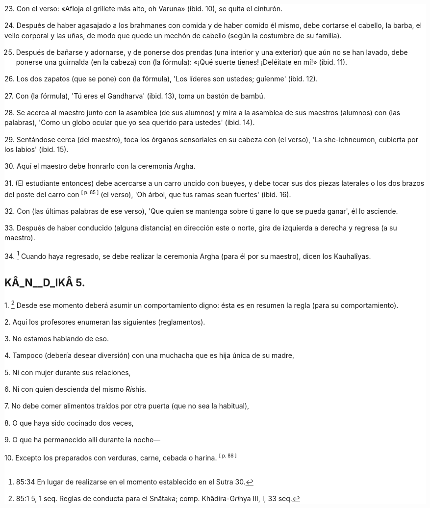 23\. Con el verso: «Afloja el grillete más alto, oh Varuna» (ibid. 10), se quita el cinturón.

24\. Después de haber agasajado a los brahmanes con comida y de haber comido él mismo, debe cortarse el cabello, la barba, el vello corporal y las uñas, de modo que quede un mechón de cabello (según la costumbre de su familia).

25. Después de bañarse y adornarse, y de ponerse dos prendas (una interior y una exterior) que aún no se han lavado, debe ponerse una guirnalda (en la cabeza) con (la fórmula): «¡Qué suerte tienes! ¡Deléitate en mí!» (ibid. 11).

26\. Los dos zapatos (que se pone) con (la fórmula), 'Los líderes son ustedes; guíenme' (ibid. 12).

27\. Con (la fórmula), 'Tú eres el Gandharva' (ibid. 13), toma un bastón de bambú.

28\. Se acerca al maestro junto con la asamblea (de sus alumnos) y mira a la asamblea de sus maestros (alumnos) con (las palabras), 'Como un globo ocular que yo sea querido para ustedes' (ibid. 14).

29\. Sentándose cerca (del maestro), toca los órganos sensoriales en su cabeza con (el verso), 'La she-ichneumon, cubierta por los labios' (ibid. 15).

30\. Aquí el maestro debe honrarlo con la ceremonia Argha.

31\. (El estudiante entonces) debe acercarse a un carro uncido con bueyes, y debe tocar sus dos piezas laterales o los dos brazos del poste del carro con <span id="p85"><sup><small>[ p. 85 ]</small></sup></span> (el verso), 'Oh árbol, que tus ramas sean fuertes' (ibid. 16).

32\. Con (las últimas palabras de ese verso), 'Que quien se mantenga sobre ti gane lo que se pueda ganar', él lo asciende.

33\. Después de haber conducido (alguna distancia) en dirección este o norte, gira de izquierda a derecha y regresa (a su maestro).

34\. [^307] Cuando haya regresado, se debe realizar la ceremonia Argha (para él por su maestro), dicen los Kauhalîyas.



## KÂ_N__D_IKÂ 5.

1\. [^308] Desde ese momento deberá asumir un comportamiento digno: ésta es en resumen la regla (para su comportamiento).

2\. Aquí los profesores enumeran las siguientes (reglamentos).

3\. No estamos hablando de eso.

4\. Tampoco (debería desear diversión) con una muchacha que es hija única de su madre,

5\. Ni con mujer durante sus relaciones,

6\. Ni con quien descienda del mismo <i>Ri</i>shis.

7\. No debe comer alimentos traídos por otra puerta (que no sea la habitual),

8\. O que haya sido cocinado dos veces,

9\. O que ha permanecido allí durante la noche—

10\. Excepto los preparados con verduras, carne, cebada o harina. <span id="p86"><sup><small>[ p. 86 ]</small></sup></span>


[^259]: 69:1 1, 1. Después de la descripción del Upanayana regular, siguen en los capítulos 1 y 2 las afirmaciones sobre los Vratas especiales que el estudiante védico debe experimentar, o más bien, que puede experimentar, durante su etapa estudiantil. Compárense las afirmaciones correspondientes sobre los Vratas de los <i>Ri</i>gvedins, <i>S</i>âṅkhâyana-G<i>ri</i>hya II, 11 y 12. Los seguidores del Sâma-veda relacionaron la ceremonia del Godâna, o corte de la barba (comp. <i>S</i>âṅkhâyana I, 28, 19; Pâraskara II, 1, 7 seq.; Â<i>ri</i>valâyana I, 18) con su sistema de Vratas. El sometimiento al Godânavrata permitió al estudiante estudiar el Pûrvâr<i>ri</i>ika del Sâma-veda. En el comentario sobre Gobhila III, 1, 28 encontramos las siguientes declaraciones con respecto a este Vrata así como a los otros Vratas mencionados en Sûtra 28: 'Se ha declarado que el Upanayana-vrata se refiere al estudio del Sâvitrî (compárense las notas de Bloomfield sobre G<i>ri</i>hya-sa<i>ri</i>graha II, 42. 43); el Godâna-vrata, al estudio de las colecciones de versos consagrados a los dioses Agni, Indra y Soma Pavamâna (este es el Pûrvâr<i>ri</i>ika del Sâma-veda); el Vrâtika-vrata, al estudio del Âra<i>ri</i>yaka, con exclusión de las secciones <i>S</i>ukriya; el Âditya-vrata, al estudio de las secciones <i>S</i>ukriya; el Aupanishada-vrata, al estudio del Upanishad-Brâhma<i>ri</i>a; el _G<i>ri</i>th_asâmika-vrata, al estudio de los Â<i>ri</i>yadohas.' Los Vratas estaban conectados con una repetición de la ceremonia Upanayana (Sûtras 10 seq.) de la manera indicada en mi nota sobre <i>S</i>âṅkhâyana II, 12, 1.—Khâdira-G<i>ri</i>hya II, 5, 1 seq.
[^260]: 69:2 Comp. <i>S</i>âṅkhâyana I, 28, 19, 'El Godânakarman es idéntico al _K<i>û</i>d_âkarman'. Pâraskara II, 1, 7, En la ceremonia del Ke<i>û</i>ânta dice: “Cabello y barba” (en lugar de “cabello”, como en el _K<i>û</i>d<i>û</i>n_a).
[^261]: 70:3 En el _K<i>û</i>d<i>û</i>n_a el niño se sienta en el regazo de la madre y otros realizan los ritos para él.
[^262]: 70:10 Véase la nota sobre el Sutra 1.
[^263]: 70:11 Comp. arriba, II, 10, 7.
[^264]: 71:28 El significado de estas expresiones ha sido explicado en la nota sobre el Sutra 1.
[^265]: 71:30 Según el comentario, algunos estudian los _Sukriyas como parte del Âra</i>n_yaka; estos no se someten al Âditya-vrata. Otros, por ejemplo los Kauthumas, separan los _Sukriyas como parte del Âra</i>n_yaka y mantienen un voto especial, el Âditya-vrata, que les permite estudiar esos textos.
[^266]: 72:1 2, 1. Respecto a los versos Mahânâmnî o <i>S</i>akvarî y las observancias relacionadas con su estudio, compárese <i>S</i>âṅkhâyana II, 12 (véase especialmente la nota sobre II, 12, 13) y el sexto Adhyâya de ese texto. Khâdira-G<i>ri</i>hya II, 5, 22 y siguientes.
[^267]: 72:10 Las reglas sobre 'tocar el agua' se han dado arriba, I, 2, 5 seq. Los tres Savanas o prensamientos de Soma de los que consiste el sacrificio de Soma son el prâta_h_\-savana, el mâdhyandina-savana y el t<i>ri</i>tîya-savana, es decir, el Savana de la mañana, el Savana del mediodía y el tercero o Savana de la tarde.
[^268]: 72:12 Comp. arriba, II, 10, 46; III, I, 27.
[^269]: 73:30 Véase Sutras 13. 18. 19. 16. 14.
[^270]: 74:35 Comp. <i>S</i>âṅkhâyana-G<i>ri</i>hya VI, 3, 7.
[^271]: 74:36 Es decir, el ayuno prescrito en los Sutras 34 y 37 puede, si así se desea, seguir a la enseñanza del canto sagrado, en lugar de precederla.
[^272]: 74:37 <i>S</i>âṅkhâyana-G<i>ri</i>hya II, 12, 6 seq.
[^273]: 75:43 Comp. arriba, I, 9, 29; <i>S</i>âṅkhâyana VI, 3, 11 seq.
[^274]: 75:45 45, 46. El estudiante debe pagar honorarios a su maestro tres veces, después de haber aprendido cada uno de los tres versos del Stotriya (Sutras 31.32). A estas tres ocasiones corresponden los cuatro objetos mencionados en el Sutra 45, de modo que la primera vez se puede elegir el primero o el segundo de estos objetos, el toro o la vasija de bronce; la segunda vez se entrega una prenda de vestir, y la tercera vez un vara (o regalo opcional). Véase la correspondencia similar de los cuatro objetos y los tres casos a los que se refieren estos objetos, II, 10, 8.52.
[^275]: 75:48 Esta es la ceremonia Anuprava<i>k</i>anîya (o ceremonia que debe realizarse después de terminar el estudio de un texto védico) perteneciente a los Mahânâmnîs; comp. Khâdira-G<i>k</i>hya II, 5, 34; Â<i>k</i>valâyana-G<i>k</i>hya I, 22, 1 2; <i>S</i>âṅkhâyana II, 8, 1 nota.
[^276]: 75:49 Quizás sarvatra ('en todas partes') pertenece al Sûtra 49, de modo que deberíamos traducir: Esto (debería hacerse) en todas partes en la pág. 76 las ceremonias Anuprava<i>k</i>anîya, es decir, también en aquellas ceremonias Anuprava<i>k</i>anîya que están conectadas con el estudio de los otros textos.
[^277]: 76:50 En lugar de 'mantendré el voto', dice: 'He cumplido el voto', etc.; II, 10, 16.
[^278]: 76:51 Los Parvans son las tres grandes secciones, sagradas para Agni, Indra y Soma Pavâmana, en las que se divide el primer Sâmavedâr<i>k</i>ika.
[^279]: 76:55 Según el comentario, debe mantener estas observancias durante toda su vida.
[^280]: 76:58 ¿O llevar siempre la misma prenda?
[^281]: 77:60 Respecto de las instrucciones dadas por el maestro al estudiante, véase cap. 1, 14.
[^282]: 77:62 Véase arriba, Sutras 31. 33.
[^283]: 77:1 3, 1 ss. La ceremonia Upâkara<i>n</i>a; Khâdira-G<i>n</i>hya III, 2, 16 ss. Respecto a los diferentes términos para esta ceremonia, comp. <i>S</i>âṅkhâyana IV, 5, 2; Â<i>n</i>valâyana III, 5, 3; Pâraskara II, 10, 2. Hira<i>n</i>yake<i>n</i>in dice: _s<i>n</i>n<i>n</i>g<i>n</i>n<i>n</i>m_ vâdhyâyopâkarma.—Me parece imposible adoptar una explicación de este Sûtra, que otorga a praush<i>n</i>apadî otro significado que el basado en el uso constante de estos femeninos derivados de los nombres de Nakshatras, es decir, el día de luna llena que cae bajo tal o cual Nakshatra. Hasten a, por lo tanto, se refiere necesariamente a otro día además del Praush<i>n</i>apadî, en el que se puede celebrar el Upâkara<i>n</i>a. Quizás podamos conjeturar: praush<i>n</i>apadî_m<i>n</i>n_am.
[^284]: 77:2 Comp. arriba, II, 10, 39.
[^285]: 78:5 El libro _Kh_andas es el primer Sâmavedâr<i>k</i>ika en el que los versos están ordenados según su métrica.
[^286]: 78:6 No queda del todo claro en el texto en qué relación se encuentran los ritos descritos en los sutras 6-8 con los tratados en los sutras anteriores. La expresión yathârtham utilizada en el sutra 5 ('yathârtham iti karma<i>n</i>a_h<i>n</i>k_yate', Comm.; comp. supra, I, 3, 12 nota) indica claramente la clausura de la ceremonia; por otro lado, la comparación de Pâraskara II, 10, 15 y siguientes, <i>S</i>âṅkhâyana IV, 5, 10 y siguientes, Â<i>n</i>valâyana III, 5, 10, parece indicar que los actos descritos en los sutras 6-8 forman parte de la ceremonia descrita anteriormente.
[^287]: 78:8 No intento traducir este sutra tan oscuro según el comentario, en el que khâ<i>nd</i>ika se explica como «el número (de alumnos)». Quizás la palabra sea un error ortográfico de ka<i>nd</i>ikâ o similar, y se refiera a secciones de los textos. Compárese con Khâdira-G<i>n</i>hya III, 2, 23. La construcción (â<i>n</i>ântodakâ<i>h</i>... kârayet) es bastante irregular.
[^288]: 78:9 Es decir, no continúan su estudio. El día consagrado a Savitri es el día bajo la constelación de Hasta, mencionado en el Sutra 1, pues Savitri es la deidad que preside ese Nakshatra (comp. Sâṅkhâyana I, 26, 11).
[^289]: 78:10 Comp. la nota sobre el Sutra 16.
[^290]: 79:12 Respecto a la ceremonia del Tarpa<i>n</i>a, comp. <i>S</i>âṅkhâyana 1V, 9, nota s. A partir de la palabra «y», el comentarista concluye que las libaciones se ofrecen no solo a los Â<i>n</i>âryas, sino también a los <i>Ri</i>shis, etc. (Sûtra 15).
[^291]: 79:13 Comp. Gautama XVI, 1; Vasish<i>th</i>a XIII, 1; Âpastamba I, 9, 1, etc.
[^292]: 79:14 Âpastamba I, 9, 2, etc.
[^293]: 79:15 Esta es una descripción de la ceremonia Utsarga; comp. <i>S</i>âṅkhâyana IV, 6, 6; Â<i>s</i>valâyana III, 5, 21-23; Pâraskara II, 12.
[^294]: 79:16 La manera más natural de interpretar el texto sería, en mi opinión, asumir que el 'segundo Upâkara<i>n</i>a' (pratyupâkara<i>n</i>a) es idéntico al Utsarga. El segundo Upâkara<i>n</i>a, por lo tanto, concluiría al mismo tiempo el primer período para el estudio del p. 80 Veda y abriría un segundo período. La distinción de dos períodos de este tipo, que pueden llamarse dos períodos, se encuentra con frecuencia en otros textos, por ejemplo, en Vasish<i>n</i>a XIII, 5-7 (SBE XIV, 63); Manu IV, 98. Según el comentario, por otro lado, el segundo Upâkara<i>n</i>a se realiza al comienzo del curso norte del sol (comp. Sûtras 10-12); Se afirma que después de dicha ceremonia se estudian los textos Uttara (es decir, Uttarâr<i>n</i>ika?) y Rahasya. Cabe destacar que Manu (IV, 96) prescribe la realización del Utsarga ya sea bajo el Nakshatra Pushya (es decir, Tishya), o el primer día de la quincena brillante de Mâgha, que se considera coincidente, al menos aproximadamente, con el inicio del curso norte del sol.
[^295]: 80:18 Comp. Manu IV, 105.
[^296]: 80:22 Éstos son los días de los antiguos sacrificios <i>k</i>âturmâsya védicos.
[^297]: 81:29 La definición de un _S<i>ish</i>t_a, o persona instruida, se da en Baudhâyana I, 1, 6 (SBE XIV, 143).
[^298]: 81:30 30-36. Diferentes expiaciones; comp. Khâdira-Grihya II, 5, 35-37.
[^299]: 81:34 _Kitya significa Kitya agni, el altar de fuego apilado, cuya construcción se trata, por ejemplo, en el <i>S</i>atapatha Brâhma<i>itya significa </i>a VI-X. El profesor Weber ha dedicado un artículo muy detallado a los ritos relacionados con el <i>k</i>itya agni, Indische Studien, XIII, 217 y siguientes. Que _kitya significa kitya agni se demuestra en el Mânava-Gitya significa </i>hya I, 3: yadi... akshi vâ spandet kar<i>itya significa </i>o vâ kro<i>itya significa </i>ed agni_m<i>itya significa </i>k<i>itya significa </i>s<i>itya significa </i>s<i>itya significa </i>m<i>itya significa </i>k_<i>itya significa </i>ed yûpa_m<i>itya significa </i>ri_<i>itya significa </i>et, etc.
[^300]: 82:1 4, 1 ss. La descripción que se da en este capítulo del Samâvartana, o de la ceremonia realizada al final del periodo estudiantil, comienza con unas frases que hacen referencia a otra sección del ritual del Grihya, concretamente al matrimonio. Me parece que estos primeros sutras de este capítulo formaron, en un texto del que Gobhila los tomó, la introducción a una exposición de las ceremonias nupciales, y que Gobhila se vio inducido a transferirlos a la descripción del Samâvartana por sus palabras iniciales: «Un estudiante, después de haber estudiado el Veda, etc.». Con los sutras 1-3, compárese con Khâdira-Grihya I, 3, 1.
[^301]: 82:3 Prefiero proveer, (con el permiso) de sus padres, y no, de su maestro. Hira<i>n</i>yake<i>n</i>in dice: «Sammâv<i>n</i>tta â<i>n</i>âryakulât mâtâpitarau bibh<i>n</i>yât, tâbhyâm anu<i>nd</i>âto bhâryâm upaya<i>nd</i>et».
[^302]: 82:5 Respecto del término Sapi<i>nd</i>a, véase, por ejemplo, Gautama XIV, 13 (SBE II, 247): «La relación con Sapi<i>nd</i>a cesa con el quinto o el séptimo (ancestro)». Comp. Manu V, 60.
[^303]: 82:6 Según el G<i>ri</i>hya-sa<i>ri</i>graha (II, 1 7. 18), una muchacha «desnuda» es aquella que aún no ha tenido la menstruación o cuyo pecho aún no se ha desarrollado. Compárese con Vasishri<i>a</i> XVII, 70; Gautama XVIII, 23.
[^304]: 82:7 7 seqq. Comp. Khâdira-Grīhya III, 1, 1 y siguientes.
[^305]: 83:13 En los Mantras prescritos para rociar al estudiante (Mantra-Brâhma<i>n</i>a I, 7, 1 seq.) aparecen pasajes como, por ejemplo, 'Con ello yo, NN, me rocío a mí mismo'.
[^306]: 83:21 Puede usar la primera sección del Mantra, que contiene la palabra prâtar, en la mañana, etc.
[^307]: 85:34 En lugar de realizarse en el momento establecido en el Sutra 30.
[^308]: 85:1 5, 1 seq. Reglas de conducta para el Snâtaka; comp. Khâdira-G<i>ri</i>hya III, I, 33 seq.
[^309]: 86:20 En cuanto a la lectura, compárese las observaciones del Dr. Knauer en su edición del texto, pág. xi de la Introducción.
[^310]: 86:21 21, 22. Estos Sûtras son idénticos a Pâraskara II, 5, 32. Compárese las definiciones de estos tres tipos de Snâtakas, Pâraskara, ll 33-35.
[^311]: 86:25 Comp. arriba, cap. 2, 58.
[^312]: 87:33 Que al Snâtaka no se le permite ir solo a otra aldea se desprende del Sacra 36; por lo tanto, el Sûtra 33 es superfluo. El comentarista, por supuesto, intenta defender a Gobhila, pero creo que no lo ha logrado. Probablemente Gobhila tomó los dos Sûtras de diferentes textos en los que parece basarse su propia composición.
[^313]: 87:38 Baudhâyana I, 1, 6 (SBE XIV, 144): 'Se llaman _S<i>ish</i>t_as aquellos que, de acuerdo con la ley sagrada, han estudiado el Veda junto con sus apéndices, saben cómo sacar inferencias de él y son capaces de aducir pruebas perceptibles por los sentidos a partir de los textos revelados.'
[^314]: 87:1 6, 1 ss. Diferentes ceremonias relacionadas con la ganadería. Compárese con Khâdira-Grihya III, I, 45 ss.
[^315]: 88:9 Véase Sutras 1. 2. 7.
[^316]: 89:15 En cuanto a la repetición de las últimas palabras de este capítulo, véanse las notas sobre I, 4, 31; II, 8, 25; 10, 50.
[^317]: 89:1 7, 1 ss. La ceremonia _S<i>rava</i>n_â o la ofrenda de Bali a las Serpientes. Compárese con Khâdira-G<i>rava</i>hya III, 2, 1 ss., y el elaborado artículo del Dr. Winternitz, Der Sarpabali, ein altindischer Schlangencult (Viena, 1888).
[^318]: 90:8 En cuanto a avahanti, comp. arriba, I, 7, 4; Hillebrandt, Neu- y Vollmondsopfer, pág. 30.
[^319]: 90:11 Según el comentario, atipra<i>n</i>ita significa el fuego que se ha llevado adelante (Sûtra 3). Luego se añade otra explicación, basada en una cita de un tantrântara: «Después de encender un fuego, debe llevar adelante una tea tomada de ese fuego, en dirección sureste, con el mantra ye rûpâ<i>n</i>i pratimu<i>nd</i>amânâ<i>h</i>, etc.; ese fuego es el fuego atipra<i>n</i>ita».
[^320]: 91:15 Literalmente, 'girando, siguiendo su brazo izquierdo'. Comp. <i>S</i>âṅkhâyana II, 3, 2. El mantra dice así: '¡Oh, rey de las serpientes, que moras hacia el sur (el oeste, el norte), este es tu Bali!'
[^321]: 91:16 Comp. Sûtra 11 y la nota.
[^322]: 91:17 Comp. abajo, IV, 5, 3.
[^323]: 91:20 G<i>ri</i>hya-sa<i>ri</i>graha I, 114: 'Donde se usa la expresión técnica, “El descanso según el rito de los Sthâlîpâkas”, debe, después de haber sacrificado los dos Â<i>ri</i>yabhâgas, verter (Â<i>ri</i>ya) en el Sru<i>k</i> y cortar (los Avadânas con el Sru<i>k</i>).' Comp. Gobhila I, 8, 3 seq.
[^324]: 92:23 El sacrificio es el prescrito en los Sutras 18. 19, el cual, al igual que la ofrenda de Balis, debe repetirse diariamente.
[^325]: 92:1 8, 1 ss. La ceremonia P<i>ri</i>shâtaka; comp. Khâdira-G<i>ri</i>hya III, 3, 1 ss. Un P<i>ri</i>shâtaka es una mezcla de leche o cuajada con Â<i>ri</i>ya; comp. Khâd. ll 3; G<i>ri</i>hya-sa<i>ri</i>graha II, 59; Sâṅkhâyana IV, 16, 3 nota.
[^326]: 92:3 Los 'nombres de las vacas' se dan en el G<i>ri</i>hya-sa<i>ri</i>graha II, 60; de los nueve nombres que se dan allí, el último se omite en la ceremonia P<i>ri</i>shâtaka.
[^327]: 92:4 Véase arriba, cap. 7, 20 y la nota.
[^328]: 93:9 9 seq. El sacrificio de las primicias; comp. Khâdira-G<i>ri</i>hya III, 3, 6 seq.
[^329]: 93:11 Véase el cap. 7, 20 y la nota.
[^330]: 93:16 16, 20. En lugar de asa<i>m</i>svâda_m_, sa<i>m</i>svâdayeran, leí p. 94 asa<i>m</i>khâda_m_, sa<i>m</i>khâdayeran. Compárese con Khâdira-G<i>m</i>hya III, 3, 13: asa<i>m</i>khâdya pragiret, y las citas en el Diccionario de Böhtlingk-Roth s_v_. sa_m_\-khâd y â-svad.
[^331]: 94:1 9, 1 ss. La ceremonia Âgrahâya<i>ri</i>î con la que concluyen los ritos dedicados a las Serpientes. Khâdira-G<i>ri</i>hya III, 3, 16 ss.
[^332]: 94:2 Véase arriba, cap. 7.
[^333]: 94:3 Comp. cap. 7, 17: Al oeste de ese fuego toca la tierra con sus dos manos vueltas hacia abajo y murmura el Mantra, 'Adoración a la Tierra'.
[^334]: 95:6 Canta los dos Kâvasha Sâmans de los cuales el verso Sâma-veda I, 275 es considerado como el Yoni, y luego repite ese verso mismo.
[^335]: 95:8 Este Sutra es idéntico al cap. 7, 18.
[^336]: 95:10 Comp. cap. 7, 20 nota.
[^337]: 96:20 La explicación que da el comentario de este difícil Sutra difícilmente puede aceptarse: trir âv<i>ri</i>tya tri<i>ri</i>k<i>ri</i>tvoऽbhyasya . . . abhyâtmam âtmano g<i>ri</i>hapater âbhimukhyena, âtmana ârabhyety artha_h_. katha<i>m</i> nâma? yenaiva krame<i>ri</i>opavish<i>ri</i>â_h<i>ri</i>n<i>ri</i>m<i>ri</i>s<i>ri</i>m<i>ri</i>h_.
[^338]: 96:22 El comentario da un segundo nombre a esta letanía de Sâman p. 97, arish<i>t</i>abhaṅga. Nârâya<i>t</i>a dice: abodhy agnir (Sv. I, 73) mahi trî<i>t</i>âm (I, 192) iti dve tvâvata (I, 193) ityâdika_m<i>t</i>m<i>t</i>g_ya.
[^339]: 97:1 10, 1 seq. Las festividades de Ash<i>t</i>akâ; Khâdira-G<i>t</i>hya III, 3, 28. Comp. <i>S</i>âṅkhâyana-G<i>t</i>hya III, 12, 1 nota (SBE XXIX, 102).
[^340]: 97:4 4, 7. En cuanto a la diferencia de opinión respecto al número de Ash<i>t</i>akâs, comp. Weber, Naxatra, segundo artículo, pág. 337. El propio Gobhila sigue la opinión de Audgâhamâni, pues menciona solo tres Ash<i>t</i>akâs en la estación invernal, el primero después de la luna llena de Âgrahâya<i>t</i>î (cap. 50, 9), el segundo después de la Taishî (10, 18) y el tercero después de la Mâghî (IV, 4, 17).
[^341]: 97:10 Véase arriba, I, 7, 2 seq.
[^342]: 98:11 Grihya-sari graha II, 71: prithakkapâlân kurvita apùpân ashri akâvidhau.
[^343]: 98:14 Con respecto a los pasteles de Traiyambaka, comp. Kâtyâyana <i>S</i>rauta-sûtra V, 10, 1 y siguientes; Vaitana-sūtra IX, 18, etc.
[^344]: 98:16 Véase arriba, I, 8, 5 seq.
[^345]: 98:17 Comp. cap. 7, 20 nota.
[^346]: 98:18 Los ritos <i>S</i>rauta del sacrificio de animales deben compararse con los párrafos siguientes; véase J. Schwab, Das altindische Thieropfer (Erlangen, 1886).
[^347]: 100:32 En el texto deberíamos leer vi<i>s</i>asata, como ha observado el Dr. Knauer.
[^348]: 100:35 Las regulaciones concernientes a los Avadânas se dan para los Sthâlîpâkas, I, 8, 5 seq., y para la oblación Svish<i>t</i>ak<i>t</i>t, I, 8, 11 seq.
[^349]: 100:36 Comp. III, 7, 20 nota.